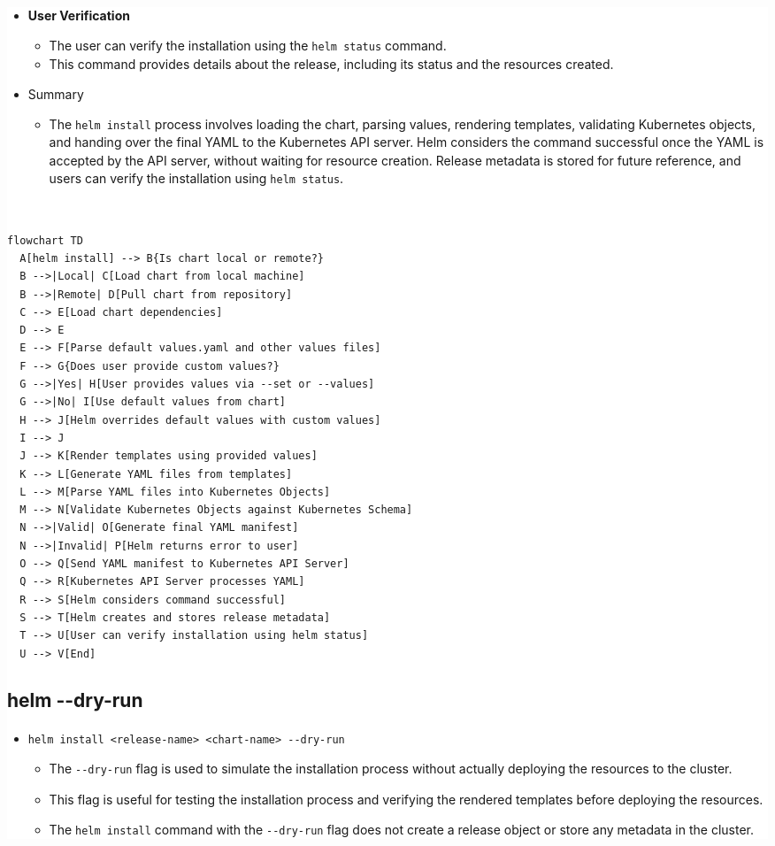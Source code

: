   - **User Verification**
    - The user can verify the installation using the `helm status` command.
    - This command provides details about the release, including its status and the resources created.

- Summary
  - The `helm install` process involves loading the chart, parsing values, rendering templates, validating Kubernetes objects, and handing over the final YAML to the Kubernetes API server. Helm considers the command successful once the YAML is accepted by the API server, without waiting for resource creation. Release metadata is stored for future reference, and users can verify the installation using `helm status`.

<br/>

  ```mermaid
  flowchart TD
    A[helm install] --> B{Is chart local or remote?}
    B -->|Local| C[Load chart from local machine]
    B -->|Remote| D[Pull chart from repository]
    C --> E[Load chart dependencies]
    D --> E
    E --> F[Parse default values.yaml and other values files]
    F --> G{Does user provide custom values?}
    G -->|Yes| H[User provides values via --set or --values]
    G -->|No| I[Use default values from chart]
    H --> J[Helm overrides default values with custom values]
    I --> J
    J --> K[Render templates using provided values]
    K --> L[Generate YAML files from templates]
    L --> M[Parse YAML files into Kubernetes Objects]
    M --> N[Validate Kubernetes Objects against Kubernetes Schema]
    N -->|Valid| O[Generate final YAML manifest]
    N -->|Invalid| P[Helm returns error to user]
    O --> Q[Send YAML manifest to Kubernetes API Server]
    Q --> R[Kubernetes API Server processes YAML]
    R --> S[Helm considers command successful]
    S --> T[Helm creates and stores release metadata]
    T --> U[User can verify installation using helm status]
    U --> V[End]

  ```

## helm --dry-run

- `helm install <release-name> <chart-name> --dry-run`

  - The `--dry-run` flag is used to simulate the installation process without actually deploying the resources to the cluster.

  - This flag is useful for testing the installation process and verifying the rendered templates before deploying the resources.

  - The `helm install` command with the `--dry-run` flag does not create a release object or store any metadata in the cluster.
